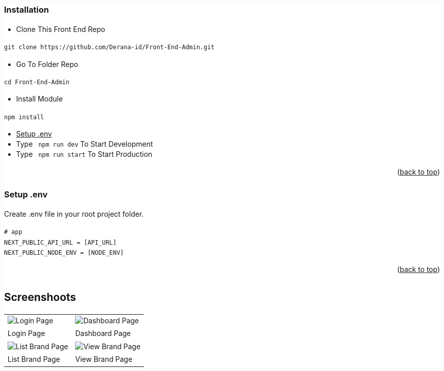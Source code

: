 ### Installation

- Clone This Front End Repo
```
git clone https://github.com/Derana-id/Front-End-Admin.git
```
- Go To Folder Repo
```
cd Front-End-Admin
```
- Install Module
```
npm install
```
- <a href="#setup-env">Setup .env</a>
- Type ` npm run dev` To Start Development
- Type ` npm run start` To Start Production

<p align="right">(<a href="#top">back to top</a>)</p>

### Setup .env
Create .env file in your root project folder.
```
# app
NEXT_PUBLIC_API_URL = [API_URL]
NEXT_PUBLIC_NODE_ENV = [NODE_ENV]
```

<p align="right">(<a href="#top">back to top</a>)</p>

## Screenshoots
<p align="center" display=flex>
<table>
 
  <tr>
    <td><image src="https://lh3.googleusercontent.com/d/1P4MAl8NboEdElUCnOVFBclAAwnRn5aFb" alt="Login Page" width=100%></td>
    <td><image src="https://lh3.googleusercontent.com/d/1JRKhRbxBmHBAboEtKZ1zKzRSliVQl4vq" alt="Dashboard Page" width=100%/></td>
  </tr>
   <tr>
    <td>Login Page</td>
    <td>Dashboard Page</td>
  </tr>
  
  <tr>
    <td><image src="https://lh3.googleusercontent.com/d/1vgAiEmx0b910MrT6yYPipKMHdzDviDla" alt="List Brand Page" width=100%></td>
    <td><image src="https://lh3.googleusercontent.com/d/1xA0cneNJ1b1-jyCGsX3PESV5xkCCVskJ" alt="View Brand Page" width=100%/></td>
  </tr>
  <tr>
    <td>List Brand Page</td>
    <td>View Brand Page</td>
  </tr>
